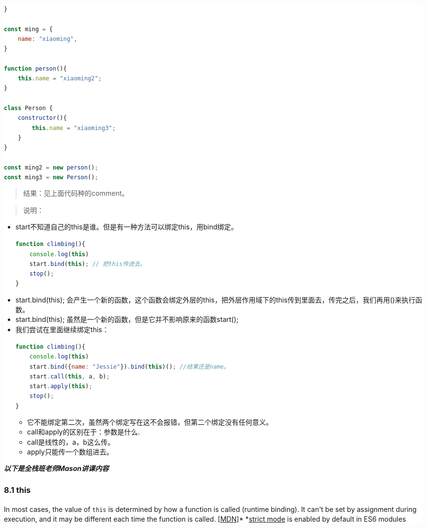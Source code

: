 ```js
}

const ming = {
    name: "xiaoming",
}

function person(){
    this.name = "xiaoming2";
}

class Person {
    constructor(){
        this.name = "xiaoming3";
    }    
}

const ming2 = new person();
const ming3 = new Person();
```
>结果：见上面代码种的comment。

>说明：
- start不知道自己的this是谁。但是有一种方法可以绑定this，用bind绑定。
    ```js
    function climbing(){
        console.log(this) 
        start.bind(this); // 把this传进去。
        stop(); 
    }
    ```
- start.bind(this); 会产生一个新的函数，这个函数会绑定外层的this，把外层作用域下的this传到里面去，传完之后，我们再用()来执行函数。
- start.bind(this); 虽然是一个新的函数，但是它并不影响原来的函数start();
- 我们尝试在里面继续绑定this：
    ```js
    function climbing(){
        console.log(this) 
        start.bind({name: "Jessie"}).bind(this)(); //结果还是name。
        start.call(this, a, b);
        start.apply(this);
        stop(); 
    }
    ```
    - 它不能绑定第二次，虽然两个绑定写在这不会报错，但第二个绑定没有任何意义。
    - call和apply的区别在于：参数是什么.
    - call是线性的，a，b这么传。
    - apply只能传一个数组进去。

***以下是全栈班老师Mason讲课内容***

### 8.1 this

In most cases, the value of `this` is determined by how a function is called (runtime binding). It can't be set by assignment during execution, and it may be different each time the function is called. [[MDN](https://developer.mozilla.org/en-US/docs/Web/JavaScript/Reference/Operators/this)]\* \*[strict mode](https://developer.mozilla.org/en-US/docs/Web/JavaScript/Reference/Strict_mode) is enabled by default in ES6 modules
